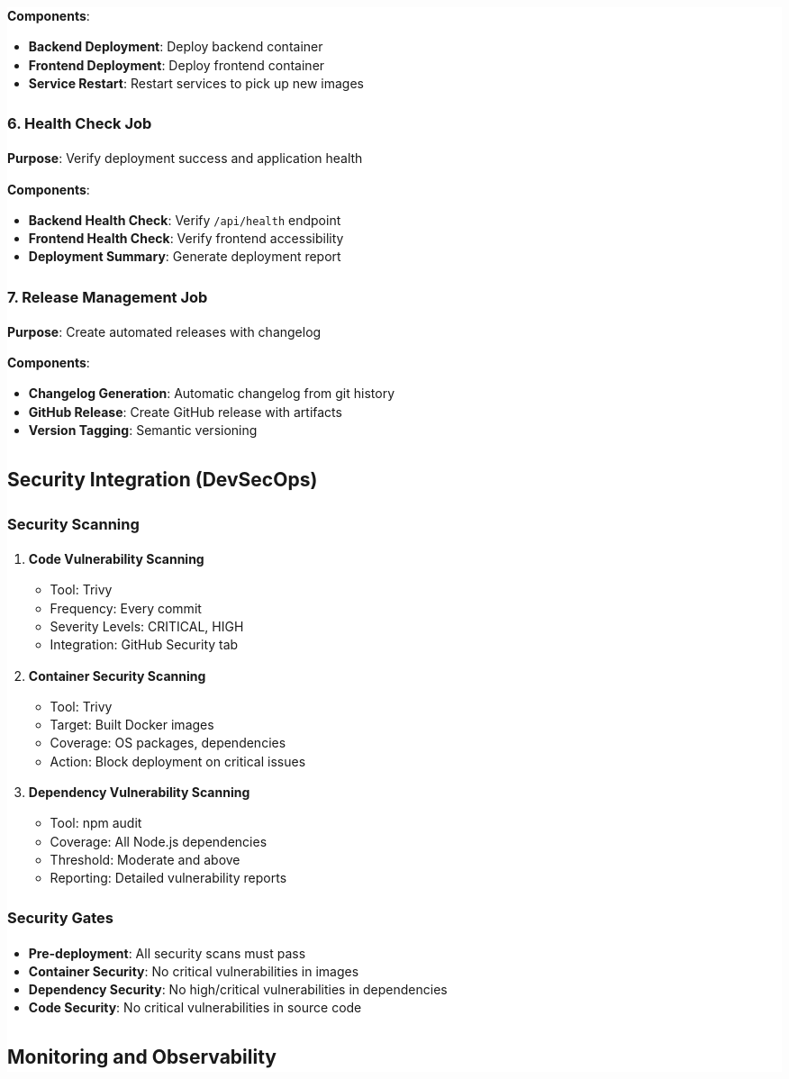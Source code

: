 **Components**:
- **Backend Deployment**: Deploy backend container
- **Frontend Deployment**: Deploy frontend container
- **Service Restart**: Restart services to pick up new images

### 6. Health Check Job

**Purpose**: Verify deployment success and application health

**Components**:
- **Backend Health Check**: Verify `/api/health` endpoint
- **Frontend Health Check**: Verify frontend accessibility
- **Deployment Summary**: Generate deployment report

### 7. Release Management Job

**Purpose**: Create automated releases with changelog

**Components**:
- **Changelog Generation**: Automatic changelog from git history
- **GitHub Release**: Create GitHub release with artifacts
- **Version Tagging**: Semantic versioning

## Security Integration (DevSecOps)

### Security Scanning

1. **Code Vulnerability Scanning**
   - Tool: Trivy
   - Frequency: Every commit
   - Severity Levels: CRITICAL, HIGH
   - Integration: GitHub Security tab

2. **Container Security Scanning**
   - Tool: Trivy
   - Target: Built Docker images
   - Coverage: OS packages, dependencies
   - Action: Block deployment on critical issues

3. **Dependency Vulnerability Scanning**
   - Tool: npm audit
   - Coverage: All Node.js dependencies
   - Threshold: Moderate and above
   - Reporting: Detailed vulnerability reports

### Security Gates

- **Pre-deployment**: All security scans must pass
- **Container Security**: No critical vulnerabilities in images
- **Dependency Security**: No high/critical vulnerabilities in dependencies
- **Code Security**: No critical vulnerabilities in source code

## Monitoring and Observability
